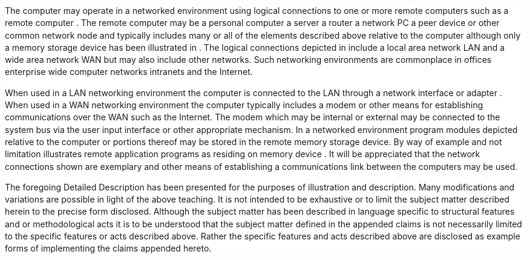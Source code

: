 The computer may operate in a networked environment using logical connections to one or more remote computers such as a remote computer . The remote computer may be a personal computer a server a router a network PC a peer device or other common network node and typically includes many or all of the elements described above relative to the computer although only a memory storage device has been illustrated in . The logical connections depicted in include a local area network LAN and a wide area network WAN but may also include other networks. Such networking environments are commonplace in offices enterprise wide computer networks intranets and the Internet.

When used in a LAN networking environment the computer is connected to the LAN through a network interface or adapter . When used in a WAN networking environment the computer typically includes a modem or other means for establishing communications over the WAN such as the Internet. The modem which may be internal or external may be connected to the system bus via the user input interface or other appropriate mechanism. In a networked environment program modules depicted relative to the computer or portions thereof may be stored in the remote memory storage device. By way of example and not limitation illustrates remote application programs as residing on memory device . It will be appreciated that the network connections shown are exemplary and other means of establishing a communications link between the computers may be used.

The foregoing Detailed Description has been presented for the purposes of illustration and description. Many modifications and variations are possible in light of the above teaching. It is not intended to be exhaustive or to limit the subject matter described herein to the precise form disclosed. Although the subject matter has been described in language specific to structural features and or methodological acts it is to be understood that the subject matter defined in the appended claims is not necessarily limited to the specific features or acts described above. Rather the specific features and acts described above are disclosed as example forms of implementing the claims appended hereto.

